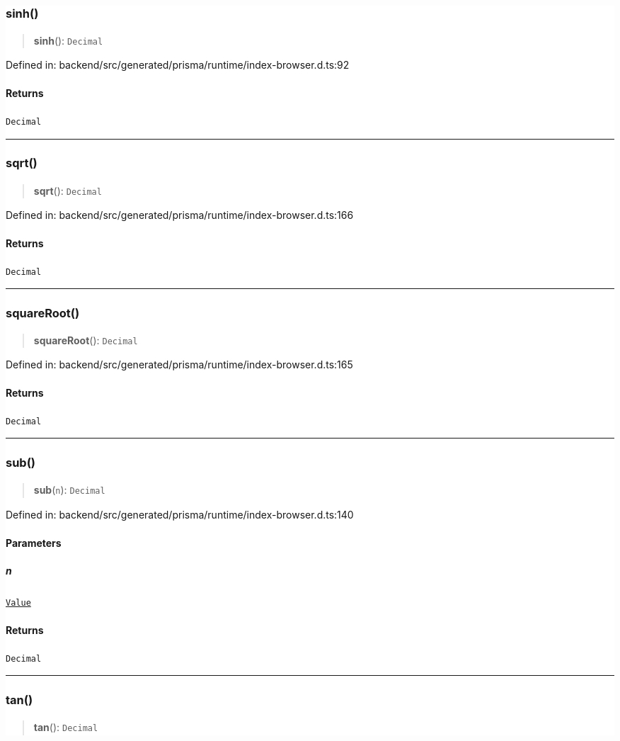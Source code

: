 ### sinh()

> **sinh**(): `Decimal`

Defined in: backend/src/generated/prisma/runtime/index-browser.d.ts:92

#### Returns

`Decimal`

***

### sqrt()

> **sqrt**(): `Decimal`

Defined in: backend/src/generated/prisma/runtime/index-browser.d.ts:166

#### Returns

`Decimal`

***

### squareRoot()

> **squareRoot**(): `Decimal`

Defined in: backend/src/generated/prisma/runtime/index-browser.d.ts:165

#### Returns

`Decimal`

***

### sub()

> **sub**(`n`): `Decimal`

Defined in: backend/src/generated/prisma/runtime/index-browser.d.ts:140

#### Parameters

##### n

[`Value`](../namespaces/Decimal/type-aliases/Value.md)

#### Returns

`Decimal`

***

### tan()

> **tan**(): `Decimal`
